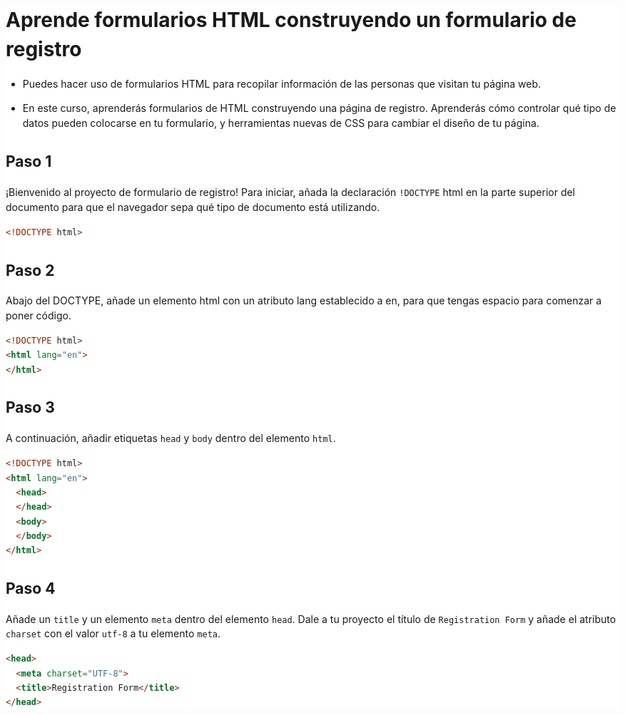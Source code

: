 # Aprende formularios HTML construyendo un formulario de registro

- Puedes hacer uso de formularios HTML para recopilar información de las personas que visitan tu página web.

- En este curso, aprenderás formularios de HTML construyendo una página de registro. Aprenderás cómo controlar qué tipo de datos pueden colocarse en tu formulario, y herramientas nuevas de CSS para cambiar el diseño de tu página.

## Paso 1

¡Bienvenido al proyecto de formulario de registro! Para iniciar, añada la declaración `!DOCTYPE` html en la parte superior del documento para que el navegador sepa qué tipo de documento está utilizando.

```html
<!DOCTYPE html>
```

## Paso 2

Abajo del DOCTYPE, añade un elemento html con un atributo lang establecido a en, para que tengas espacio para comenzar a poner código.

```html
<!DOCTYPE html>
<html lang="en">
</html>
```

## Paso 3

A continuación, añadir etiquetas `head` y `body` dentro del elemento `html`.

```html
<!DOCTYPE html>
<html lang="en">
  <head>
  </head>
  <body>
  </body>
</html>
```

## Paso 4

Añade un `title` y un elemento `meta` dentro del elemento `head`. Dale a tu proyecto el título de `Registration Form` y añade el atributo `charset` con el valor `utf-8` a tu elemento `meta`.

```html
<head>
  <meta charset="UTF-8">
  <title>Registration Form</title>
</head>
```
